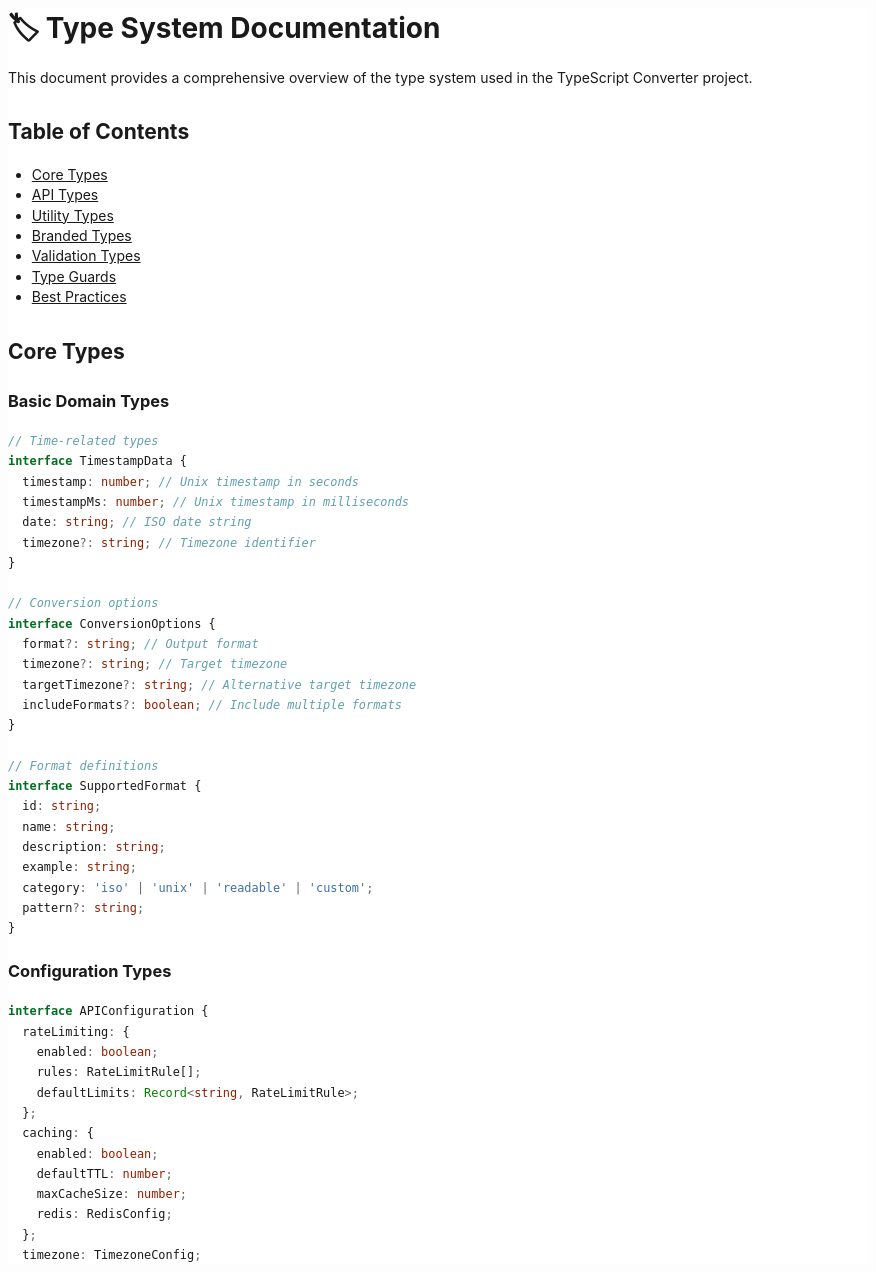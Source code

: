 # 🏷️ Type System Documentation

This document provides a comprehensive overview of the type system used in the
TypeScript Converter project.

## Table of Contents

- [Core Types](#core-types)
- [API Types](#api-types)
- [Utility Types](#utility-types)
- [Branded Types](#branded-types)
- [Validation Types](#validation-types)
- [Type Guards](#type-guards)
- [Best Practices](#best-practices)

## Core Types

### Basic Domain Types

```typescript
// Time-related types
interface TimestampData {
  timestamp: number; // Unix timestamp in seconds
  timestampMs: number; // Unix timestamp in milliseconds
  date: string; // ISO date string
  timezone?: string; // Timezone identifier
}

// Conversion options
interface ConversionOptions {
  format?: string; // Output format
  timezone?: string; // Target timezone
  targetTimezone?: string; // Alternative target timezone
  includeFormats?: boolean; // Include multiple formats
}

// Format definitions
interface SupportedFormat {
  id: string;
  name: string;
  description: string;
  example: string;
  category: 'iso' | 'unix' | 'readable' | 'custom';
  pattern?: string;
}
```

### Configuration Types

```typescript
interface APIConfiguration {
  rateLimiting: {
    enabled: boolean;
    rules: RateLimitRule[];
    defaultLimits: Record<string, RateLimitRule>;
  };
  caching: {
    enabled: boolean;
    defaultTTL: number;
    maxCacheSize: number;
    redis: RedisConfig;
  };
  timezone: TimezoneConfig;
```